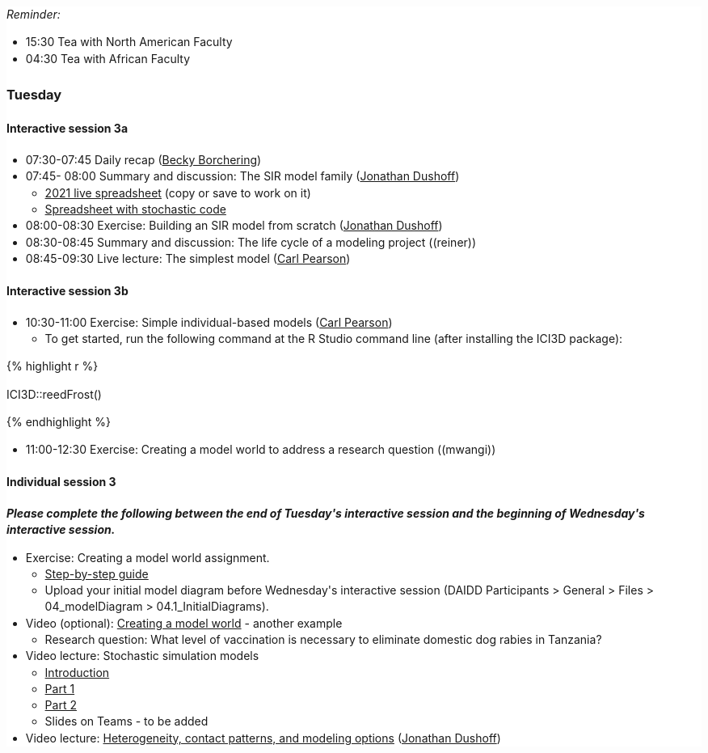 _Reminder:_

- 15:30 Tea with North American Faculty
- 04:30 Tea with African Faculty

### Tuesday


#### Interactive session 3a


- 07:30-07:45 Daily recap ([Becky Borchering]({{site.subdomainurl}}/team/borchering/)) 
- 07:45- 08:00 Summary and discussion: The SIR model family ([Jonathan Dushoff]({{site.subdomainurl}}/team/dushoff/))
	* [2021 live spreadsheet](https://docs.google.com/spreadsheets/d/1dWyq1Tv7_8ID4vlPVQy_Ep9uWXYRfQl-opoe67j4UjM) (copy or save to work on it)
	* [Spreadsheet with stochastic code](https://docs.google.com/spreadsheets/d/1u3Ik41bKU5UamK-MpB0JF6c-TuBN8nHSdGmpShkoqk4/)
- 08:00-08:30 Exercise: Building an SIR model from scratch ([Jonathan Dushoff]({{site.subdomainurl}}/team/dushoff/)) 
- 08:30-08:45 Summary and discussion: The life cycle of a modeling project ((reiner))
- 08:45-09:30 Live lecture: The simplest model ([Carl Pearson]({{site.subdomainurl}}/team/pearson/)) 

#### Interactive session 3b



- 10:30-11:00 Exercise: Simple individual-based models ([Carl Pearson]({{site.subdomainurl}}/team/pearson/)) 
    - To get started, run the following command at the R Studio command line (after installing the ICI3D package):

<div class="row">
<div class="col-lg-1">
</div>
<div class="col-lg-10">
{% highlight r %}

ICI3D::reedFrost()

{% endhighlight %}
</div>
<div class="col-lg-1">
</div>
</div>

- 11:00-12:30 Exercise: Creating a model world to address a research question ((mwangi)) 

#### Individual session 3

**_Please complete the following between the end of Tuesday's interactive session and the beginning of Wednesday's interactive session._**

- Exercise: Creating a model world assignment.
    - [Step-by-step guide](../Materials/modelWorld)
    -  Upload your initial model diagram before Wednesday's interactive session (DAIDD Participants > General > Files > 04_modelDiagram > 04.1_InitialDiagrams).
- Video (optional): [Creating a model world](https://youtu.be/7e18CBtoAcY) - another example
    - Research question: What level of vaccination is necessary to eliminate domestic dog rabies in Tanzania?
- Video lecture: Stochastic simulation models 
    - [Introduction](https://youtu.be/VcyhoQcAt00)
    - [Part 1](https://youtu.be/MuXYbph_f0Y)
    - [Part 2](https://youtu.be/Ht1YA0SFF80)
    - Slides on Teams - to be added 
- Video lecture: [Heterogeneity, contact patterns, and modeling options](https://www.youtube.com/watch?v=9OhB3WfSpS8&ab_channel=ICI3D) ([Jonathan Dushoff]({{site.subdomainurl}}/team/dushoff/))